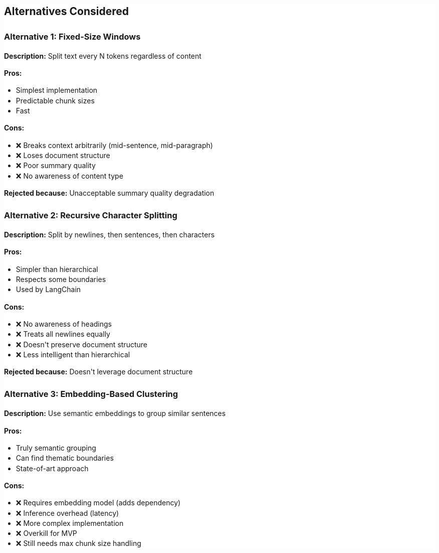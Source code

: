 
## Alternatives Considered

### Alternative 1: Fixed-Size Windows

**Description:** Split text every N tokens regardless of content

**Pros:**

- Simplest implementation
- Predictable chunk sizes
- Fast

**Cons:**

- ❌ Breaks context arbitrarily (mid-sentence, mid-paragraph)
- ❌ Loses document structure
- ❌ Poor summary quality
- ❌ No awareness of content type

**Rejected because:** Unacceptable summary quality degradation

### Alternative 2: Recursive Character Splitting

**Description:** Split by newlines, then sentences, then characters

**Pros:**

- Simpler than hierarchical
- Respects some boundaries
- Used by LangChain

**Cons:**

- ❌ No awareness of headings
- ❌ Treats all newlines equally
- ❌ Doesn't preserve document structure
- ❌ Less intelligent than hierarchical

**Rejected because:** Doesn't leverage document structure

### Alternative 3: Embedding-Based Clustering

**Description:** Use semantic embeddings to group similar sentences

**Pros:**

- Truly semantic grouping
- Can find thematic boundaries
- State-of-art approach

**Cons:**

- ❌ Requires embedding model (adds dependency)
- ❌ Inference overhead (latency)
- ❌ More complex implementation
- ❌ Overkill for MVP
- ❌ Still needs max chunk size handling
